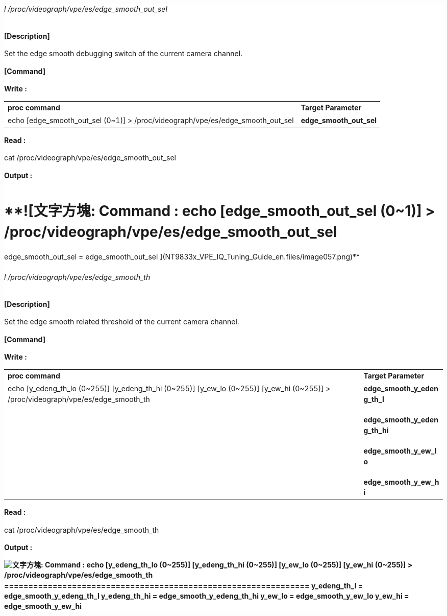 ###### l /proc/videograph/vpe/es/edge\_smooth\_out_sel

**\[Description\]**

Set the edge smooth debugging switch of the current camera channel.

**\[Command\]**

**Write :**

|     |     |
| --- | --- |
| **proc command** | **Target Parameter** |
| echo \[edge\_smooth\_out\_sel (0~1)\] > /proc/videograph/vpe/es/edge\_smooth\_out\_sel | **edge\_smooth\_out_sel** |

**Read :**

cat /proc/videograph/vpe/es/edge\_smooth\_out_sel

**Output :**

**![文字方塊: Command : 
echo \[edge_smooth_out_sel (0~1)\] > /proc/videograph/vpe/es/edge_smooth_out_sel
===============================================================
edge_smooth_out_sel  = edge_smooth_out_sel
](NT9833x_VPE_IQ_Tuning_Guide_en.files/image057.png)**

###### l /proc/videograph/vpe/es/edge\_smooth\_th

**\[Description\]**

Set the edge smooth related threshold of the current camera channel.

**\[Command\]**

**Write :**

|     |     |
| --- | --- |
| **proc command** | **Target Parameter** |
| echo \[y\_edeng\_th\_lo (0~255)\] \[y\_edeng\_th\_hi (0~255)\] \[y\_ew\_lo (0~255)\] \[y\_ew\_hi (0~255)\] > /proc/videograph/vpe/es/edge\_smooth\_th | **edge\_smooth\_y\_edeng\_th_l**<br><br>**edge\_smooth\_y\_edeng\_th_hi**<br><br>**edge\_smooth\_y\_ew\_lo**<br><br>**edge\_smooth\_y\_ew\_hi** |

**Read :**

cat /proc/videograph/vpe/es/edge\_smooth\_th

**Output :**

**![文字方塊: Command : 
echo \[y_edeng_th_lo (0~255)\] \[y_edeng_th_hi (0~255)\] \[y_ew_lo (0~255)\] \[y_ew_hi (0~255)\] > /proc/videograph/vpe/es/edge_smooth_th ===============================================================
y_edeng_th_l = edge_smooth_y_edeng_th_l
y_edeng_th_hi = edge_smooth_y_edeng_th_hi
y_ew_lo = edge_smooth_y_ew_lo
y_ew_hi = edge_smooth_y_ew_hi
](NT9833x_VPE_IQ_Tuning_Guide_en.files/image057.png)**
